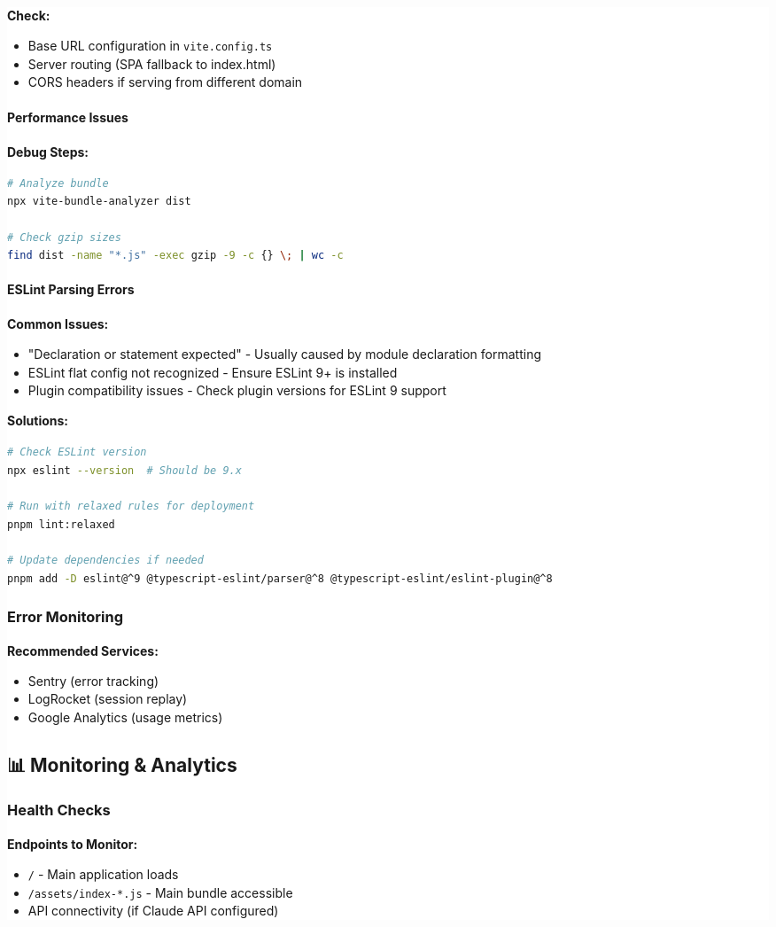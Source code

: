 **Check:**

- Base URL configuration in `vite.config.ts`
- Server routing (SPA fallback to index.html)
- CORS headers if serving from different domain

#### Performance Issues

**Debug Steps:**

```bash
# Analyze bundle
npx vite-bundle-analyzer dist

# Check gzip sizes
find dist -name "*.js" -exec gzip -9 -c {} \; | wc -c
```

#### ESLint Parsing Errors

**Common Issues:**

- "Declaration or statement expected" - Usually caused by module declaration formatting
- ESLint flat config not recognized - Ensure ESLint 9+ is installed
- Plugin compatibility issues - Check plugin versions for ESLint 9 support

**Solutions:**

```bash
# Check ESLint version
npx eslint --version  # Should be 9.x

# Run with relaxed rules for deployment
pnpm lint:relaxed

# Update dependencies if needed
pnpm add -D eslint@^9 @typescript-eslint/parser@^8 @typescript-eslint/eslint-plugin@^8
```

### Error Monitoring

**Recommended Services:**

- Sentry (error tracking)
- LogRocket (session replay)
- Google Analytics (usage metrics)

## 📊 Monitoring & Analytics

### Health Checks

**Endpoints to Monitor:**

- `/` - Main application loads
- `/assets/index-*.js` - Main bundle accessible
- API connectivity (if Claude API configured)

